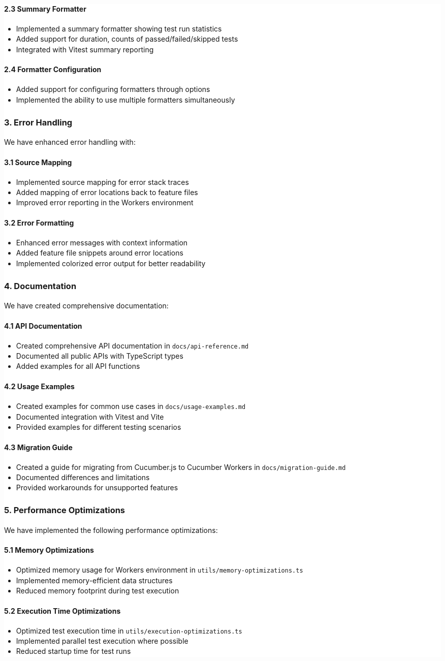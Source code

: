 #### 2.3 Summary Formatter
- Implemented a summary formatter showing test run statistics
- Added support for duration, counts of passed/failed/skipped tests
- Integrated with Vitest summary reporting

#### 2.4 Formatter Configuration
- Added support for configuring formatters through options
- Implemented the ability to use multiple formatters simultaneously

### 3. Error Handling

We have enhanced error handling with:

#### 3.1 Source Mapping
- Implemented source mapping for error stack traces
- Added mapping of error locations back to feature files
- Improved error reporting in the Workers environment

#### 3.2 Error Formatting
- Enhanced error messages with context information
- Added feature file snippets around error locations
- Implemented colorized error output for better readability

### 4. Documentation

We have created comprehensive documentation:

#### 4.1 API Documentation
- Created comprehensive API documentation in `docs/api-reference.md`
- Documented all public APIs with TypeScript types
- Added examples for all API functions

#### 4.2 Usage Examples
- Created examples for common use cases in `docs/usage-examples.md`
- Documented integration with Vitest and Vite
- Provided examples for different testing scenarios

#### 4.3 Migration Guide
- Created a guide for migrating from Cucumber.js to Cucumber Workers in `docs/migration-guide.md`
- Documented differences and limitations
- Provided workarounds for unsupported features

### 5. Performance Optimizations

We have implemented the following performance optimizations:

#### 5.1 Memory Optimizations
- Optimized memory usage for Workers environment in `utils/memory-optimizations.ts`
- Implemented memory-efficient data structures
- Reduced memory footprint during test execution

#### 5.2 Execution Time Optimizations
- Optimized test execution time in `utils/execution-optimizations.ts`
- Implemented parallel test execution where possible
- Reduced startup time for test runs
